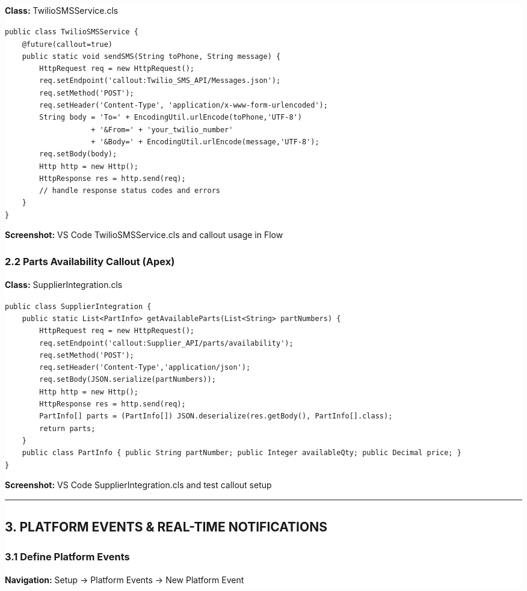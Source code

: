 **Class:** TwilioSMSService.cls

```apex
public class TwilioSMSService {
    @future(callout=true)
    public static void sendSMS(String toPhone, String message) {
        HttpRequest req = new HttpRequest();
        req.setEndpoint('callout:Twilio_SMS_API/Messages.json');
        req.setMethod('POST');
        req.setHeader('Content-Type', 'application/x-www-form-urlencoded');
        String body = 'To=' + EncodingUtil.urlEncode(toPhone,'UTF-8')
                    + '&From=' + 'your_twilio_number'
                    + '&Body=' + EncodingUtil.urlEncode(message,'UTF-8');
        req.setBody(body);
        Http http = new Http();
        HttpResponse res = http.send(req);
        // handle response status codes and errors
    }
}
```
**Screenshot:** VS Code TwilioSMSService.cls and callout usage in Flow

### 2.2 Parts Availability Callout (Apex)

**Class:** SupplierIntegration.cls

```apex
public class SupplierIntegration {
    public static List<PartInfo> getAvailableParts(List<String> partNumbers) {
        HttpRequest req = new HttpRequest();
        req.setEndpoint('callout:Supplier_API/parts/availability');
        req.setMethod('POST');
        req.setHeader('Content-Type','application/json');
        req.setBody(JSON.serialize(partNumbers));
        Http http = new Http();
        HttpResponse res = http.send(req);
        PartInfo[] parts = (PartInfo[]) JSON.deserialize(res.getBody(), PartInfo[].class);
        return parts;
    }
    public class PartInfo { public String partNumber; public Integer availableQty; public Decimal price; }
}
```
**Screenshot:** VS Code SupplierIntegration.cls and test callout setup

---

## 3. PLATFORM EVENTS & REAL-TIME NOTIFICATIONS

### 3.1 Define Platform Events

**Navigation:** Setup → Platform Events → New Platform Event
